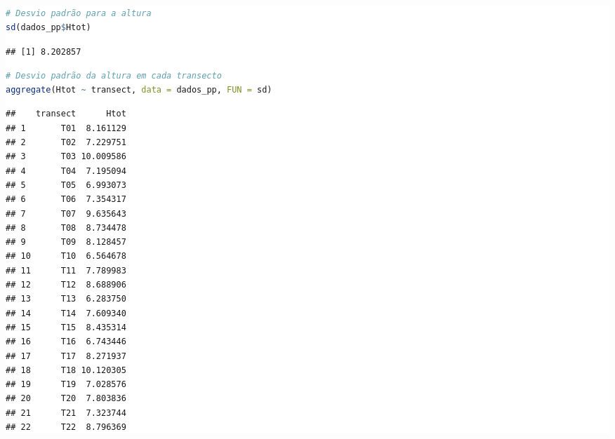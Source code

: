 
``` r
# Desvio padrão para a altura
sd(dados_pp$Htot)
```

    ## [1] 8.202857

``` r
# Desvio padrão da altura em cada transecto
aggregate(Htot ~ transect, data = dados_pp, FUN = sd)
```

    ##    transect      Htot
    ## 1       T01  8.161129
    ## 2       T02  7.229751
    ## 3       T03 10.009586
    ## 4       T04  7.195094
    ## 5       T05  6.993073
    ## 6       T06  7.354317
    ## 7       T07  9.635643
    ## 8       T08  8.734478
    ## 9       T09  8.128457
    ## 10      T10  6.564678
    ## 11      T11  7.789983
    ## 12      T12  8.688906
    ## 13      T13  6.283750
    ## 14      T14  7.609340
    ## 15      T15  8.435314
    ## 16      T16  6.743446
    ## 17      T17  8.271937
    ## 18      T18 10.120305
    ## 19      T19  7.028576
    ## 20      T20  7.803836
    ## 21      T21  7.323744
    ## 22      T22  8.796369
